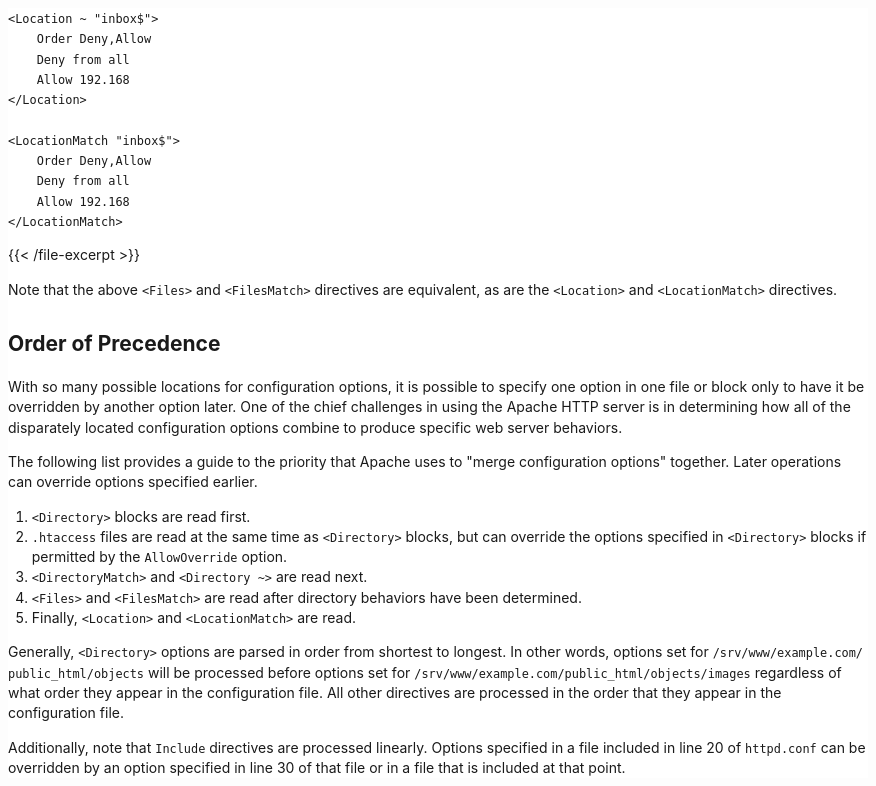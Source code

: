     <Location ~ "inbox$">
        Order Deny,Allow
        Deny from all
        Allow 192.168
    </Location>

    <LocationMatch "inbox$">
        Order Deny,Allow
        Deny from all
        Allow 192.168
    </LocationMatch>
{{< /file-excerpt >}}


Note that the above `<Files>` and `<FilesMatch>` directives are equivalent, as are the `<Location>` and `<LocationMatch>` directives.

## Order of Precedence

With so many possible locations for configuration options, it is possible to specify one option in one file or block only to have it be overridden by another option later. One of the chief challenges in using the Apache HTTP server is in determining how all of the disparately located configuration options combine to produce specific web server behaviors.

The following list provides a guide to the priority that Apache uses to "merge configuration options" together. Later operations can override options specified earlier.

1.  `<Directory>` blocks are read first.
2.  `.htaccess` files are read at the same time as `<Directory>` blocks, but can override the options specified in `<Directory>` blocks if permitted by the `AllowOverride` option.
3.  `<DirectoryMatch>` and `<Directory ~>` are read next.
4.  `<Files>` and `<FilesMatch>` are read after directory behaviors have been determined.
5.  Finally, `<Location>` and `<LocationMatch>` are read.

Generally, `<Directory>` options are parsed in order from shortest to longest. In other words, options set for `/srv/www/example.com/public_html/objects` will be processed before options set for `/srv/www/example.com/public_html/objects/images` regardless of what order they appear in the configuration file. All other directives are processed in the order that they appear in the configuration file.

Additionally, note that `Include` directives are processed linearly. Options specified in a file included in line 20 of `httpd.conf` can be overridden by an option specified in line 30 of that file or in a file that is included at that point.
